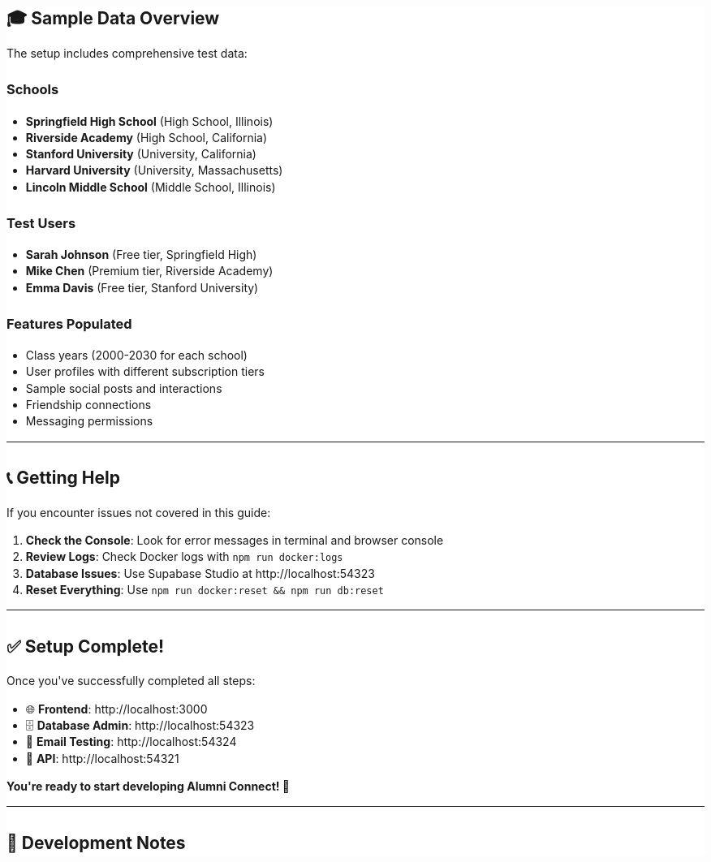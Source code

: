 
## 🎓 Sample Data Overview

The setup includes comprehensive test data:

### Schools
- **Springfield High School** (High School, Illinois)
- **Riverside Academy** (High School, California)
- **Stanford University** (University, California)
- **Harvard University** (University, Massachusetts)
- **Lincoln Middle School** (Middle School, Illinois)

### Test Users
- **Sarah Johnson** (Free tier, Springfield High)
- **Mike Chen** (Premium tier, Riverside Academy)
- **Emma Davis** (Free tier, Stanford University)

### Features Populated
- Class years (2000-2030 for each school)
- User profiles with different subscription tiers
- Sample social posts and interactions
- Friendship connections
- Messaging permissions

---

## 📞 Getting Help

If you encounter issues not covered in this guide:

1. **Check the Console**: Look for error messages in terminal and browser console
2. **Review Logs**: Check Docker logs with `npm run docker:logs`
3. **Database Issues**: Use Supabase Studio at http://localhost:54323
4. **Reset Everything**: Use `npm run docker:reset && npm run db:reset`

---

## ✅ Setup Complete!

Once you've successfully completed all steps:

- 🌐 **Frontend**: http://localhost:3000
- 🗄️ **Database Admin**: http://localhost:54323
- 📧 **Email Testing**: http://localhost:54324
- 🔗 **API**: http://localhost:54321

**You're ready to start developing Alumni Connect! 🚀**

---

## 📝 Development Notes
